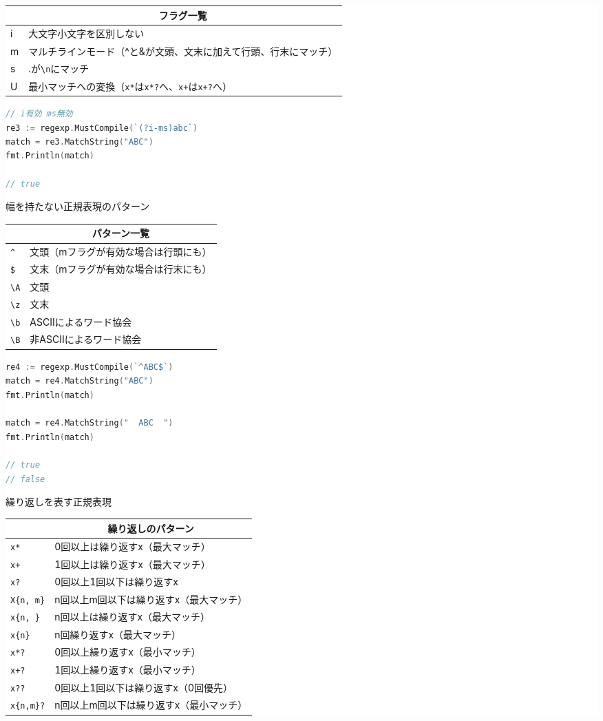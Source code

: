 |     | フラグ一覧                              |
| --- | ---------------------------------- |
| i   | 大文字小文字を区別しない                       |
| m   | マルチラインモード（^と&が文頭、文末に加えて行頭、行末にマッチ）  |
| s   | .が`\n`にマッチ                         |
| U   | 最小マッチへの変換（`x*`は`x*?`へ、`x+`は`x+?`へ） |

```go
// i有効 ms無効
re3 := regexp.MustCompile(`(?i-ms)abc`)
match = re3.MatchString("ABC")
fmt.Println(match)

// true
```

幅を持たない正規表現のパターン

|      | パターン一覧              |
| ---- | ------------------- |
| `^`  | 文頭（mフラグが有効な場合は行頭にも） |
| `$`  | 文末（mフラグが有効な場合は行末にも） |
| `\A` | 文頭                  |
| `\z` | 文末                  |
| `\b` | ASCIIによるワード協会       |
| `\B` | 非ASCIIによるワード協会      |

```go
re4 := regexp.MustCompile(`^ABC$`)
match = re4.MatchString("ABC")
fmt.Println(match)

match = re4.MatchString("  ABC  ")
fmt.Println(match)

// true
// false
```

繰り返しを表す正規表現

|           | 繰り返しのパターン             |
| --------- | --------------------- |
| `x*`      | 0回以上は繰り返すx（最大マッチ）     |
| `x+`      | 1回以上は繰り返すx（最大マッチ）     |
| `x?`      | 0回以上1回以下は繰り返すx        |
| `X{n, m}` | n回以上m回以下は繰り返すx（最大マッチ） |
| `x{n, }`  | n回以上は繰り返すx（最大マッチ）     |
| `x{n}`    | n回繰り返すx（最大マッチ）        |
| `x*?`     | 0回以上繰り返すx（最小マッチ）      |
| `x+?`     | 1回以上繰り返すx（最小マッチ）      |
| `x??`     | 0回以上1回以下は繰り返すx（0回優先）  |
| `x{n,m}?` | n回以上m回以下は繰り返すx（最小マッチ） |